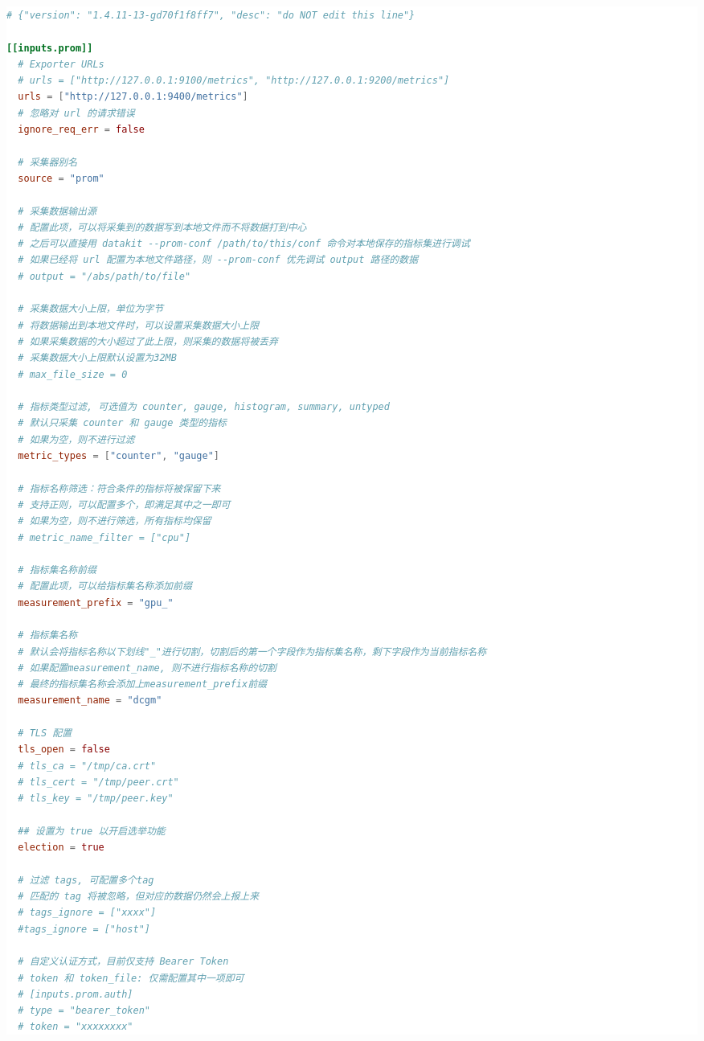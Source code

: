 ```toml
# {"version": "1.4.11-13-gd70f1f8ff7", "desc": "do NOT edit this line"}

[[inputs.prom]]
  # Exporter URLs
  # urls = ["http://127.0.0.1:9100/metrics", "http://127.0.0.1:9200/metrics"]
  urls = ["http://127.0.0.1:9400/metrics"]
  # 忽略对 url 的请求错误
  ignore_req_err = false

  # 采集器别名
  source = "prom"

  # 采集数据输出源
  # 配置此项，可以将采集到的数据写到本地文件而不将数据打到中心
  # 之后可以直接用 datakit --prom-conf /path/to/this/conf 命令对本地保存的指标集进行调试
  # 如果已经将 url 配置为本地文件路径，则 --prom-conf 优先调试 output 路径的数据
  # output = "/abs/path/to/file"

  # 采集数据大小上限，单位为字节
  # 将数据输出到本地文件时，可以设置采集数据大小上限
  # 如果采集数据的大小超过了此上限，则采集的数据将被丢弃
  # 采集数据大小上限默认设置为32MB
  # max_file_size = 0

  # 指标类型过滤, 可选值为 counter, gauge, histogram, summary, untyped
  # 默认只采集 counter 和 gauge 类型的指标
  # 如果为空，则不进行过滤
  metric_types = ["counter", "gauge"]

  # 指标名称筛选：符合条件的指标将被保留下来
  # 支持正则，可以配置多个，即满足其中之一即可
  # 如果为空，则不进行筛选，所有指标均保留
  # metric_name_filter = ["cpu"]

  # 指标集名称前缀
  # 配置此项，可以给指标集名称添加前缀
  measurement_prefix = "gpu_"

  # 指标集名称
  # 默认会将指标名称以下划线"_"进行切割，切割后的第一个字段作为指标集名称，剩下字段作为当前指标名称
  # 如果配置measurement_name, 则不进行指标名称的切割
  # 最终的指标集名称会添加上measurement_prefix前缀
  measurement_name = "dcgm"

  # TLS 配置
  tls_open = false
  # tls_ca = "/tmp/ca.crt"
  # tls_cert = "/tmp/peer.crt"
  # tls_key = "/tmp/peer.key"

  ## 设置为 true 以开启选举功能
  election = true

  # 过滤 tags, 可配置多个tag
  # 匹配的 tag 将被忽略，但对应的数据仍然会上报上来
  # tags_ignore = ["xxxx"]
  #tags_ignore = ["host"]

  # 自定义认证方式，目前仅支持 Bearer Token
  # token 和 token_file: 仅需配置其中一项即可
  # [inputs.prom.auth]
  # type = "bearer_token"
  # token = "xxxxxxxx"
```